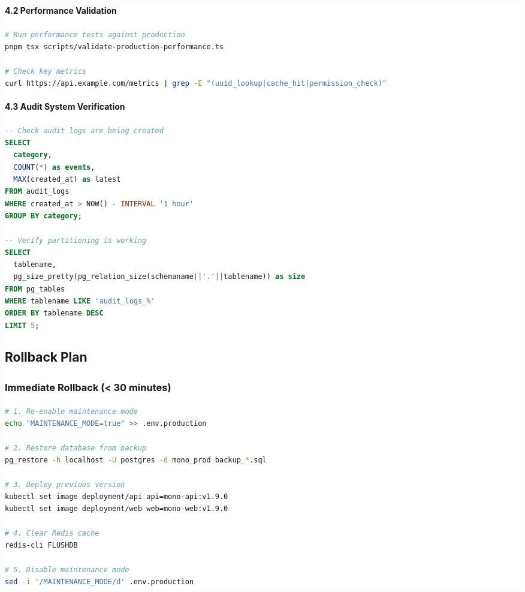 #### 4.2 Performance Validation
```bash
# Run performance tests against production
pnpm tsx scripts/validate-production-performance.ts

# Check key metrics
curl https://api.example.com/metrics | grep -E "(uuid_lookup|cache_hit|permission_check)"
```

#### 4.3 Audit System Verification
```sql
-- Check audit logs are being created
SELECT 
  category,
  COUNT(*) as events,
  MAX(created_at) as latest
FROM audit_logs
WHERE created_at > NOW() - INTERVAL '1 hour'
GROUP BY category;

-- Verify partitioning is working
SELECT 
  tablename,
  pg_size_pretty(pg_relation_size(schemaname||'.'||tablename)) as size
FROM pg_tables
WHERE tablename LIKE 'audit_logs_%'
ORDER BY tablename DESC
LIMIT 5;
```

## Rollback Plan

### Immediate Rollback (< 30 minutes)
```bash
# 1. Re-enable maintenance mode
echo "MAINTENANCE_MODE=true" >> .env.production

# 2. Restore database from backup
pg_restore -h localhost -U postgres -d mono_prod backup_*.sql

# 3. Deploy previous version
kubectl set image deployment/api api=mono-api:v1.9.0
kubectl set image deployment/web web=mono-web:v1.9.0

# 4. Clear Redis cache
redis-cli FLUSHDB

# 5. Disable maintenance mode
sed -i '/MAINTENANCE_MODE/d' .env.production
```
